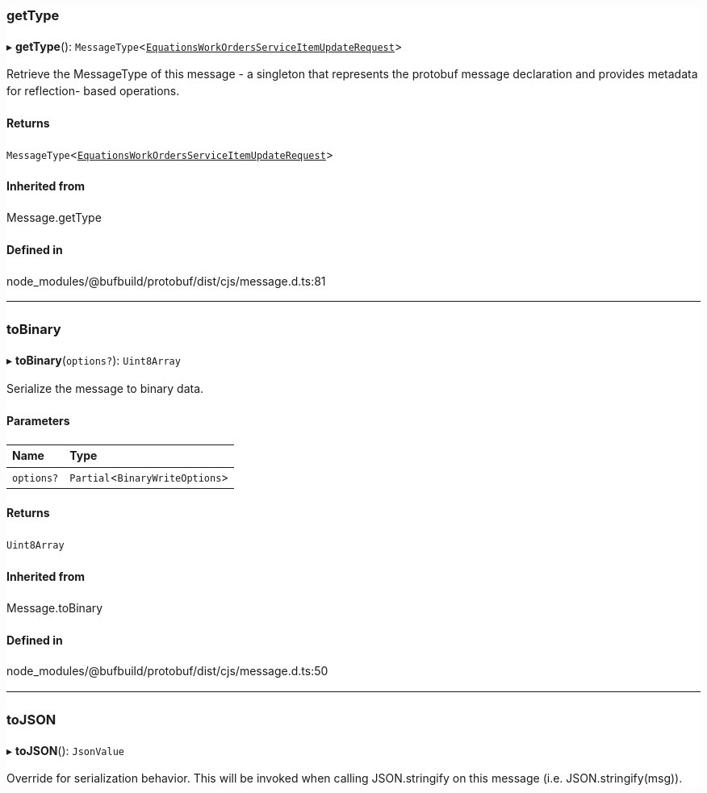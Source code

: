 ### getType

▸ **getType**(): `MessageType`\<[`EquationsWorkOrdersServiceItemUpdateRequest`](EquationsWorkOrdersServiceItemUpdateRequest.md)\>

Retrieve the MessageType of this message - a singleton that represents
the protobuf message declaration and provides metadata for reflection-
based operations.

#### Returns

`MessageType`\<[`EquationsWorkOrdersServiceItemUpdateRequest`](EquationsWorkOrdersServiceItemUpdateRequest.md)\>

#### Inherited from

Message.getType

#### Defined in

node_modules/@bufbuild/protobuf/dist/cjs/message.d.ts:81

___

### toBinary

▸ **toBinary**(`options?`): `Uint8Array`

Serialize the message to binary data.

#### Parameters

| Name | Type |
| :------ | :------ |
| `options?` | `Partial`\<`BinaryWriteOptions`\> |

#### Returns

`Uint8Array`

#### Inherited from

Message.toBinary

#### Defined in

node_modules/@bufbuild/protobuf/dist/cjs/message.d.ts:50

___

### toJSON

▸ **toJSON**(): `JsonValue`

Override for serialization behavior. This will be invoked when calling
JSON.stringify on this message (i.e. JSON.stringify(msg)).
